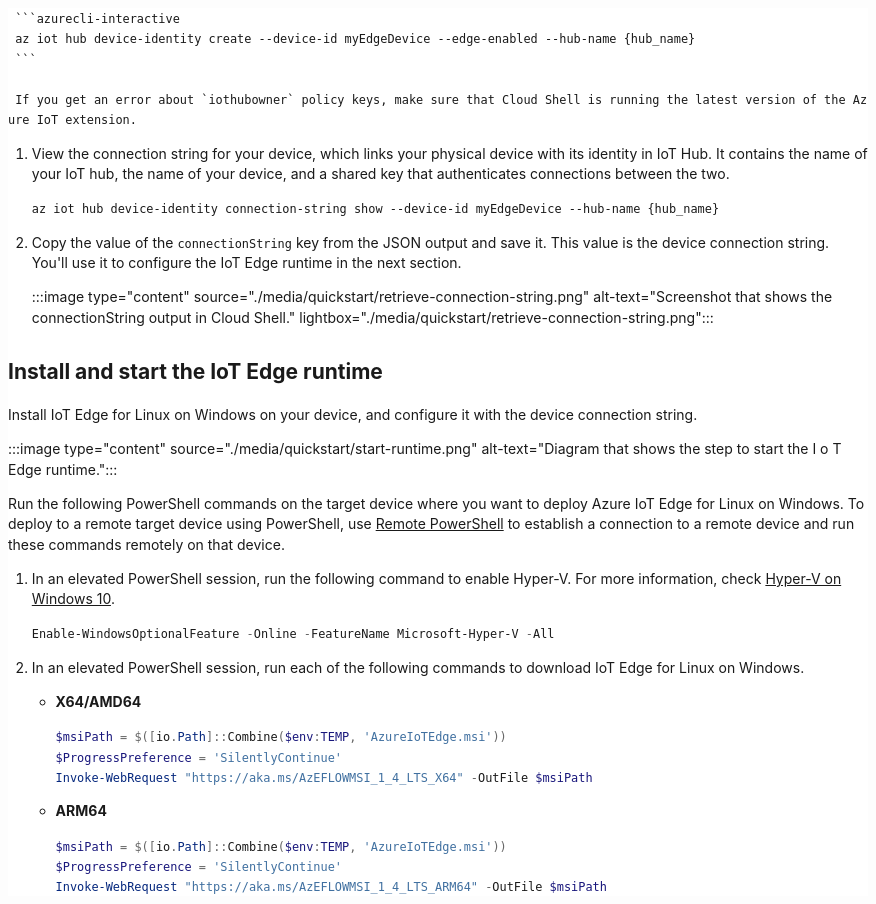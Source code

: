      ```azurecli-interactive
     az iot hub device-identity create --device-id myEdgeDevice --edge-enabled --hub-name {hub_name}
     ```

     If you get an error about `iothubowner` policy keys, make sure that Cloud Shell is running the latest version of the Azure IoT extension.

1. View the connection string for your device, which links your physical device with its identity in IoT Hub. It contains the name of your IoT hub, the name of your device, and a shared key that authenticates connections between the two.

     ```azurecli-interactive
     az iot hub device-identity connection-string show --device-id myEdgeDevice --hub-name {hub_name}
     ```

1. Copy the value of the `connectionString` key from the JSON output and save it. This value is the device connection string. You'll use it to configure the IoT Edge runtime in the next section.

   :::image type="content" source="./media/quickstart/retrieve-connection-string.png" alt-text="Screenshot that shows the connectionString output in Cloud Shell." lightbox="./media/quickstart/retrieve-connection-string.png":::

## Install and start the IoT Edge runtime

Install IoT Edge for Linux on Windows on your device, and configure it with the device connection string.

:::image type="content" source="./media/quickstart/start-runtime.png" alt-text="Diagram that shows the step to start the I o T Edge runtime.":::

Run the following PowerShell commands on the target device where you want to deploy Azure IoT Edge for Linux on Windows. To deploy to a remote target device using PowerShell, use [Remote PowerShell](/powershell/module/microsoft.powershell.core/about/about_remote) to establish a connection to a remote device and run these commands remotely on that device.

1. In an elevated PowerShell session, run the following command to enable Hyper-V. For more information, check [Hyper-V on Windows 10](/virtualization/hyper-v-on-windows/quick-start/enable-hyper-v).

   ```powershell
   Enable-WindowsOptionalFeature -Online -FeatureName Microsoft-Hyper-V -All
   ```

1. In an elevated PowerShell session, run each of the following commands to download IoT Edge for Linux on Windows.

   * **X64/AMD64**
      ```powershell
      $msiPath = $([io.Path]::Combine($env:TEMP, 'AzureIoTEdge.msi'))
      $ProgressPreference = 'SilentlyContinue'
      Invoke-WebRequest "https://aka.ms/AzEFLOWMSI_1_4_LTS_X64" -OutFile $msiPath
      ```

   * **ARM64**
      ```powershell
      $msiPath = $([io.Path]::Combine($env:TEMP, 'AzureIoTEdge.msi'))
      $ProgressPreference = 'SilentlyContinue'
      Invoke-WebRequest "https://aka.ms/AzEFLOWMSI_1_4_LTS_ARM64" -OutFile $msiPath
      ```
